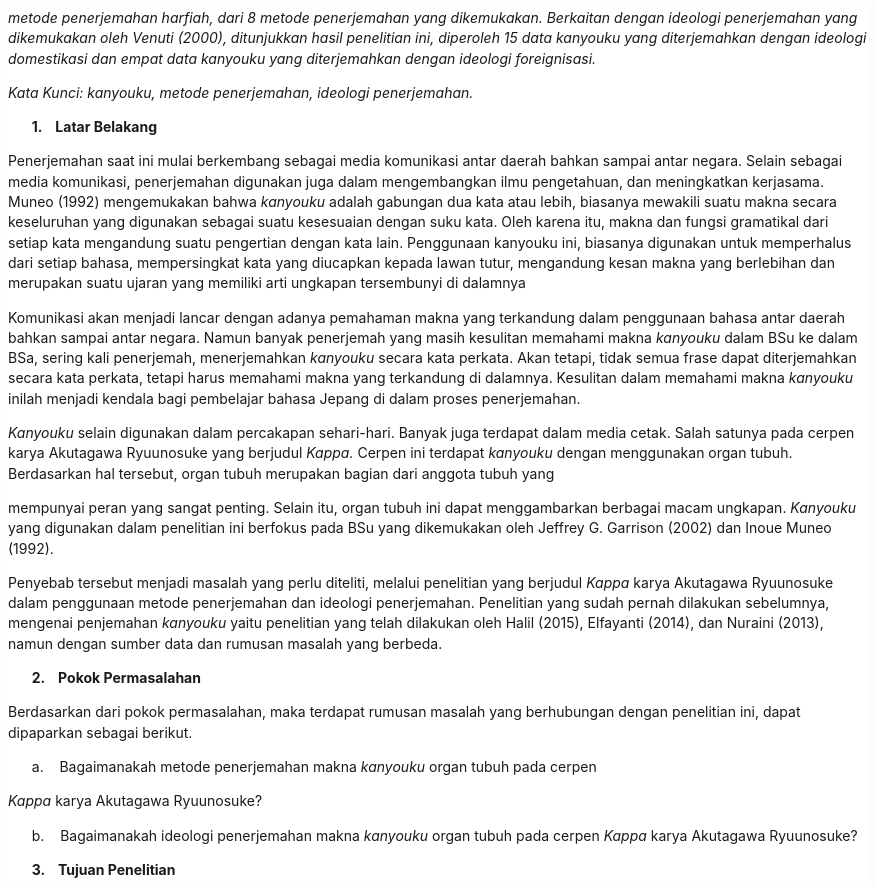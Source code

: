 <p><span class="font4" style="font-style:italic;">metode penerjemahan harfiah, dari 8 metode penerjemahan yang dikemukakan. Berkaitan dengan ideologi penerjemahan yang dikemukakan oleh Venuti (2000), ditunjukkan hasil penelitian ini, diperoleh 15 data kanyouku yang diterjemahkan dengan ideologi domestikasi dan empat data kanyouku yang diterjemahkan dengan ideologi foreignisasi.</span></p>
<p><span class="font4" style="font-style:italic;">Kata Kunci: kanyouku, metode penerjemahan, ideologi penerjemahan.</span></p>
<ul style="list-style:none;"><li>
<p><span class="font4" style="font-weight:bold;">1. &nbsp;&nbsp;&nbsp;Latar Belakang</span></p></li></ul>
<p><span class="font4">Penerjemahan saat ini mulai berkembang sebagai media komunikasi antar daerah bahkan sampai antar negara. Selain sebagai media komunikasi, penerjemahan digunakan juga dalam mengembangkan ilmu pengetahuan, dan meningkatkan kerjasama. Muneo (1992) mengemukakan bahwa </span><span class="font4" style="font-style:italic;">kanyouku</span><span class="font4"> adalah gabungan dua kata atau lebih, biasanya mewakili suatu makna secara keseluruhan yang digunakan sebagai suatu kesesuaian dengan suku kata. Oleh karena itu, makna dan fungsi gramatikal dari setiap kata mengandung suatu pengertian dengan kata lain. Penggunaan kanyouku ini, biasanya digunakan untuk memperhalus dari setiap bahasa, mempersingkat kata yang diucapkan kepada lawan tutur, mengandung kesan makna yang berlebihan dan merupakan suatu ujaran yang memiliki arti ungkapan tersembunyi di dalamnya</span></p>
<p><span class="font4">Komunikasi akan menjadi lancar dengan adanya pemahaman makna yang terkandung dalam penggunaan bahasa antar daerah bahkan sampai antar negara. Namun banyak penerjemah yang masih kesulitan memahami makna </span><span class="font4" style="font-style:italic;">kanyouku </span><span class="font4">dalam BSu ke dalam BSa, sering kali penerjemah, menerjemahkan </span><span class="font4" style="font-style:italic;">kanyouku</span><span class="font4"> secara kata perkata. Akan tetapi, tidak semua frase dapat diterjemahkan secara kata perkata, tetapi harus memahami makna yang terkandung di dalamnya. Kesulitan dalam memahami makna </span><span class="font4" style="font-style:italic;">kanyouku</span><span class="font4"> inilah menjadi kendala bagi pembelajar bahasa Jepang di dalam proses penerjemahan.</span></p>
<p><span class="font4" style="font-style:italic;">Kanyouku</span><span class="font4"> selain digunakan dalam percakapan sehari-hari. Banyak juga terdapat dalam media cetak. Salah satunya pada cerpen karya Akutagawa Ryuunosuke yang berjudul </span><span class="font4" style="font-style:italic;">Kappa.</span><span class="font4"> Cerpen ini terdapat </span><span class="font4" style="font-style:italic;">kanyouku</span><span class="font4"> dengan menggunakan organ tubuh. Berdasarkan hal tersebut, organ tubuh merupakan bagian dari anggota tubuh yang</span></p>
<p><span class="font4">mempunyai peran yang sangat penting. Selain itu, organ tubuh ini dapat menggambarkan berbagai macam ungkapan. </span><span class="font4" style="font-style:italic;">Kanyouku</span><span class="font4"> yang digunakan dalam penelitian ini berfokus pada BSu yang dikemukakan oleh Jeffrey G. Garrison (2002) dan Inoue Muneo (1992).</span></p>
<p><span class="font4">Penyebab tersebut menjadi masalah yang perlu diteliti, melalui penelitian yang berjudul </span><span class="font4" style="font-style:italic;">Kappa</span><span class="font4"> karya Akutagawa Ryuunosuke dalam penggunaan metode penerjemahan dan ideologi penerjemahan. Penelitian yang sudah pernah dilakukan sebelumnya, mengenai penjemahan </span><span class="font4" style="font-style:italic;">kanyouku</span><span class="font4"> yaitu penelitian yang telah dilakukan oleh Halil (2015), Elfayanti (2014), dan Nuraini (2013), namun dengan sumber data dan rumusan masalah yang berbeda.</span></p>
<ul style="list-style:none;"><li>
<p><span class="font4" style="font-weight:bold;">2. &nbsp;&nbsp;&nbsp;Pokok Permasalahan</span></p></li></ul>
<p><span class="font4">Berdasarkan dari pokok permasalahan, maka terdapat rumusan masalah yang berhubungan dengan penelitian ini, dapat dipaparkan sebagai berikut.</span></p>
<ul style="list-style:none;"><li>
<p><span class="font4">a. &nbsp;&nbsp;&nbsp;Bagaimanakah metode penerjemahan makna </span><span class="font4" style="font-style:italic;">kanyouku</span><span class="font4"> organ tubuh pada cerpen</span></p></li></ul>
<p><span class="font4" style="font-style:italic;">Kappa</span><span class="font4"> karya Akutagawa Ryuunosuke?</span></p>
<ul style="list-style:none;"><li>
<p><span class="font4">b. &nbsp;&nbsp;&nbsp;Bagaimanakah ideologi penerjemahan makna </span><span class="font4" style="font-style:italic;">kanyouku</span><span class="font4"> organ tubuh pada cerpen </span><span class="font4" style="font-style:italic;">Kappa</span><span class="font4"> karya Akutagawa Ryuunosuke?</span></p></li></ul>
<ul style="list-style:none;"><li>
<p><span class="font4" style="font-weight:bold;">3. &nbsp;&nbsp;&nbsp;Tujuan Penelitian</span></p></li></ul>